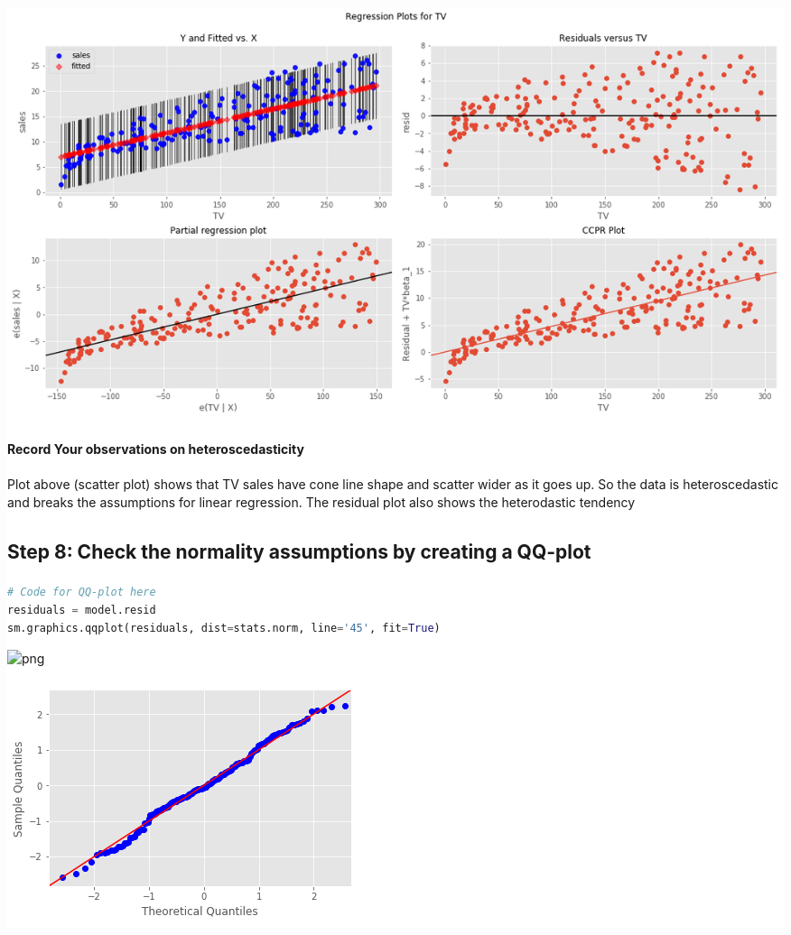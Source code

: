 ![png](index_files/index_21_0.png)


#### Record Your observations on heteroscedasticity
Plot above (scatter plot) shows that TV sales have cone line shape and scatter wider as it goes up. So the data is heteroscedastic and breaks the assumptions for linear regression. The residual plot also shows the heterodastic tendency

## Step 8: Check the normality assumptions by creating a QQ-plot


```python
# Code for QQ-plot here
residuals = model.resid
sm.graphics.qqplot(residuals, dist=stats.norm, line='45', fit=True)
```




![png](index_files/index_24_0.png)




![png](index_files/index_24_1.png)

